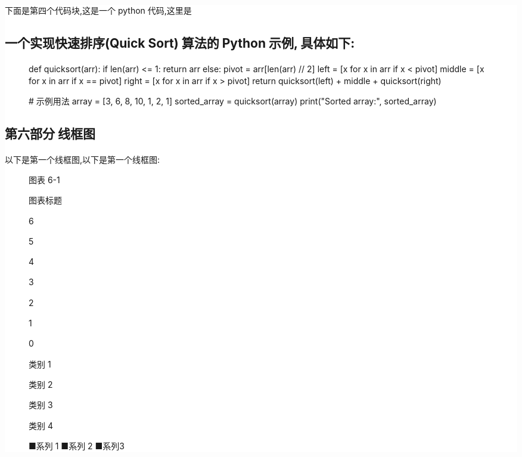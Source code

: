 下面是第四个代码块,这是一个 python 代码,这里是




## 一个实现快速排序(Quick Sort) 算法的 Python 示例, 具体如下:


<figure>

def quicksort(arr):
if len(arr) <= 1:
return arr
else:
pivot = arr[len(arr) // 2]
left = [x for x in arr if x < pivot]
middle = [x for x in arr if x == pivot]
right = [x for x in arr if x > pivot]
return quicksort(left) + middle + quicksort(right)

\# 示例用法
array = [3, 6, 8, 10, 1, 2, 1]
sorted_array = quicksort(array)
print("Sorted array:", sorted_array)

</figure>


## 第六部分 线框图

以下是第一个线框图,以下是第一个线框图:


<figure>
<figcaption>图表 6-1</figcaption>

图表标题

6

5

4

3

2

1

0

类别 1

类别 2

类别 3

类别 4

■系列 1 ■系列 2 ■系列3
